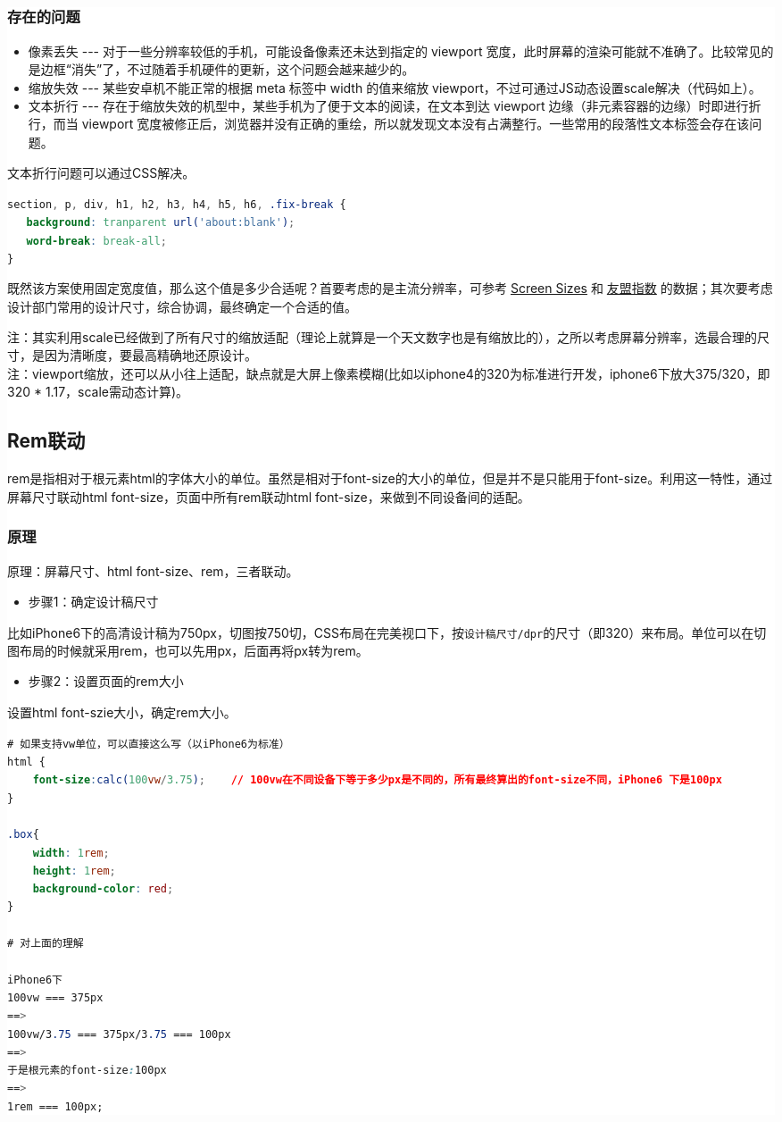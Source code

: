 ### 存在的问题

* 像素丢失 --- 对于一些分辨率较低的手机，可能设备像素还未达到指定的 viewport 宽度，此时屏幕的渲染可能就不准确了。比较常见的是边框“消失”了，不过随着手机硬件的更新，这个问题会越来越少的。
* 缩放失效 --- 某些安卓机不能正常的根据 meta 标签中 width 的值来缩放 viewport，不过可通过JS动态设置scale解决（代码如上）。
* 文本折行 --- 存在于缩放失效的机型中，某些手机为了便于文本的阅读，在文本到达 viewport 边缘（非元素容器的边缘）时即进行折行，而当 viewport 宽度被修正后，浏览器并没有正确的重绘，所以就发现文本没有占满整行。一些常用的段落性文本标签会存在该问题。

文本折行问题可以通过CSS解决。

```CSS
section, p, div, h1, h2, h3, h4, h5, h6, .fix-break { 
   background: tranparent url('about:blank');
   word-break: break-all;
}
```

既然该方案使用固定宽度值，那么这个值是多少合适呢？首要考虑的是主流分辨率，可参考 [Screen Sizes](http://screensiz.es/phone) 和 [友盟指数](http://www.umindex.com/devices/android_resolutions) 的数据；其次要考虑设计部门常用的设计尺寸，综合协调，最终确定一个合适的值。

注：其实利用scale已经做到了所有尺寸的缩放适配（理论上就算是一个天文数字也是有缩放比的），之所以考虑屏幕分辨率，选最合理的尺寸，是因为清晰度，要最高精确地还原设计。  
注：viewport缩放，还可以从小往上适配，缺点就是大屏上像素模糊(比如以iphone4的320为标准进行开发，iphone6下放大375/320，即320 * 1.17，scale需动态计算)。


## Rem联动

rem是指相对于根元素html的字体大小的单位。虽然是相对于font-size的大小的单位，但是并不是只能用于font-size。利用这一特性，通过屏幕尺寸联动html font-size，页面中所有rem联动html font-size，来做到不同设备间的适配。

### 原理

原理：屏幕尺寸、html font-size、rem，三者联动。

* 步骤1：确定设计稿尺寸

比如iPhone6下的高清设计稿为750px，切图按750切，CSS布局在完美视口下，按`设计稿尺寸/dpr`的尺寸（即320）来布局。单位可以在切图布局的时候就采用rem，也可以先用px，后面再将px转为rem。

* 步骤2：设置页面的rem大小

设置html font-szie大小，确定rem大小。

```CSS
# 如果支持vw单位，可以直接这么写（以iPhone6为标准）
html {
    font-size:calc(100vw/3.75);    // 100vw在不同设备下等于多少px是不同的，所有最终算出的font-size不同，iPhone6 下是100px
}

.box{
    width: 1rem;
    height: 1rem;
    background-color: red;
}

# 对上面的理解

iPhone6下 
100vw === 375px
==> 
100vw/3.75 === 375px/3.75 === 100px
==>
于是根元素的font-size:100px
==>
1rem === 100px;
```
